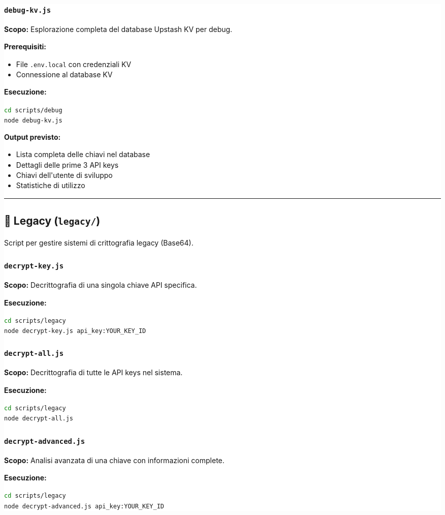 ### `debug-kv.js`

**Scopo:** Esplorazione completa del database Upstash KV per debug.

**Prerequisiti:**
- File `.env.local` con credenziali KV
- Connessione al database KV

**Esecuzione:**
```bash
cd scripts/debug
node debug-kv.js
```

**Output previsto:**
- Lista completa delle chiavi nel database
- Dettagli delle prime 3 API keys
- Chiavi dell'utente di sviluppo
- Statistiche di utilizzo

---

## 🔐 Legacy (`legacy/`)

Script per gestire sistemi di crittografia legacy (Base64).

### `decrypt-key.js`

**Scopo:** Decrittografia di una singola chiave API specifica.

**Esecuzione:**
```bash
cd scripts/legacy
node decrypt-key.js api_key:YOUR_KEY_ID
```

### `decrypt-all.js`

**Scopo:** Decrittografia di tutte le API keys nel sistema.

**Esecuzione:**
```bash
cd scripts/legacy
node decrypt-all.js
```

### `decrypt-advanced.js`

**Scopo:** Analisi avanzata di una chiave con informazioni complete.

**Esecuzione:**
```bash
cd scripts/legacy
node decrypt-advanced.js api_key:YOUR_KEY_ID
```
